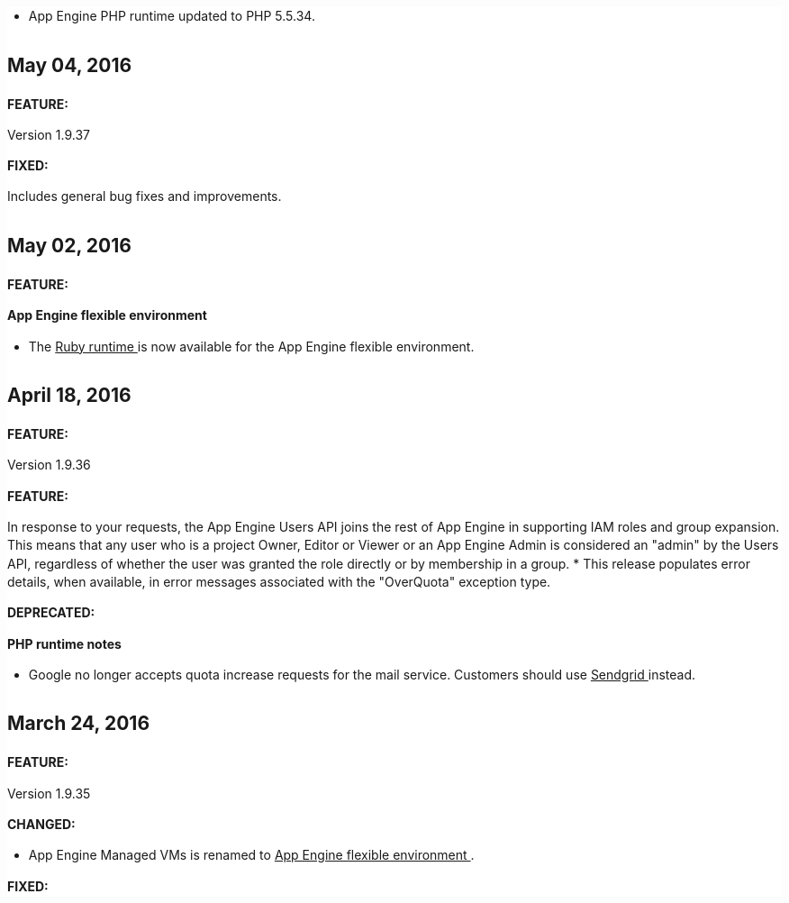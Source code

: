   * App Engine PHP runtime updated to PHP 5.5.34. 

##  May 04, 2016

**FEATURE:**

Version 1.9.37

**FIXED:**

Includes general bug fixes and improvements.

##  May 02, 2016

**FEATURE:**

**App Engine flexible environment**

  * The [ Ruby runtime ](https://cloud.google.com/appengine/docs/flexible/ruby/?hl=fr) is now available for the App Engine flexible environment. 

##  April 18, 2016

**FEATURE:**

Version 1.9.36

**FEATURE:**

In response to your requests, the App Engine Users API joins the rest of App
Engine in supporting IAM roles and group expansion. This means that any user
who is a project Owner, Editor or Viewer or an App Engine Admin is considered
an "admin" by the Users API, regardless of whether the user was granted the
role directly or by membership in a group. * This release populates error
details, when available, in error messages associated with the "OverQuota"
exception type.

**DEPRECATED:**

**PHP runtime notes**

  * Google no longer accepts quota increase requests for the mail service. Customers should use [ Sendgrid ](https://cloud.google.com/appengine/docs/standard/php/mail/sendgrid?hl=fr) instead. 

##  March 24, 2016

**FEATURE:**

Version 1.9.35

**CHANGED:**

  * App Engine Managed VMs is renamed to [ App Engine flexible environment ](https://cloud.google.com/appengine/docs/flexible/?hl=fr) . 

**FIXED:**
